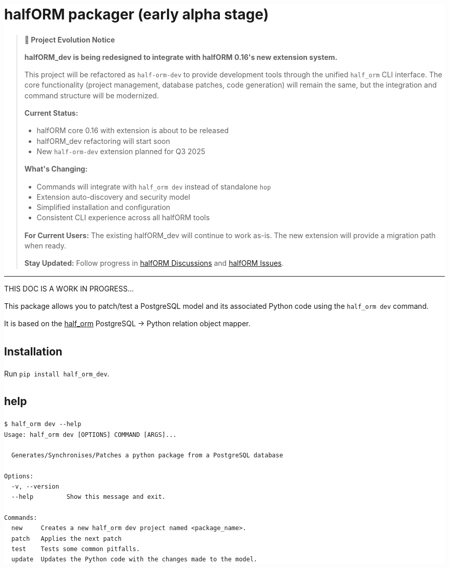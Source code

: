 # halfORM packager (early alpha stage)

> **📢 Project Evolution Notice**
>
> **halfORM_dev is being redesigned to integrate with halfORM 0.16's new extension system.**
>
> This project will be refactored as `half-orm-dev` to provide development tools through the unified `half_orm` CLI interface. The core functionality (project management, database patches, code generation) will remain the same, but the integration and command structure will be modernized.
>
> **Current Status:**
> - halfORM core 0.16 with extension is about to be released
> - halfORM_dev refactoring will start soon
> - New `half-orm-dev` extension planned for Q3 2025
>
> **What's Changing:**
> - Commands will integrate with `half_orm dev` instead of standalone `hop`
> - Extension auto-discovery and security model
> - Simplified installation and configuration
> - Consistent CLI experience across all halfORM tools
>
> **For Current Users:**
> The existing halfORM_dev will continue to work as-is. The new extension will provide a migration path when ready.
>
> **Stay Updated:**
> Follow progress in [halfORM Discussions](https://github.com/collorg/halfORM/discussions) and [halfORM Issues](https://github.com/collorg/halfORM/issues).

---

THIS DOC IS A WORK IN PROGRESS...

This package allows you to patch/test a PostgreSQL model and its associated
Python code using the `half_orm dev` command.

It is based on the [half_orm](https://github.com/collorg/halfORM)
PostgreSQL &#8594; Python relation object mapper.


## Installation

Run `pip install half_orm_dev`.

## help

```
$ half_orm dev --help
Usage: half_orm dev [OPTIONS] COMMAND [ARGS]...

  Generates/Synchronises/Patches a python package from a PostgreSQL database

Options:
  -v, --version
  --help         Show this message and exit.

Commands:
  new     Creates a new half_orm dev project named <package_name>.
  patch   Applies the next patch
  test    Tests some common pitfalls.
  update  Updates the Python code with the changes made to the model.
  ```
